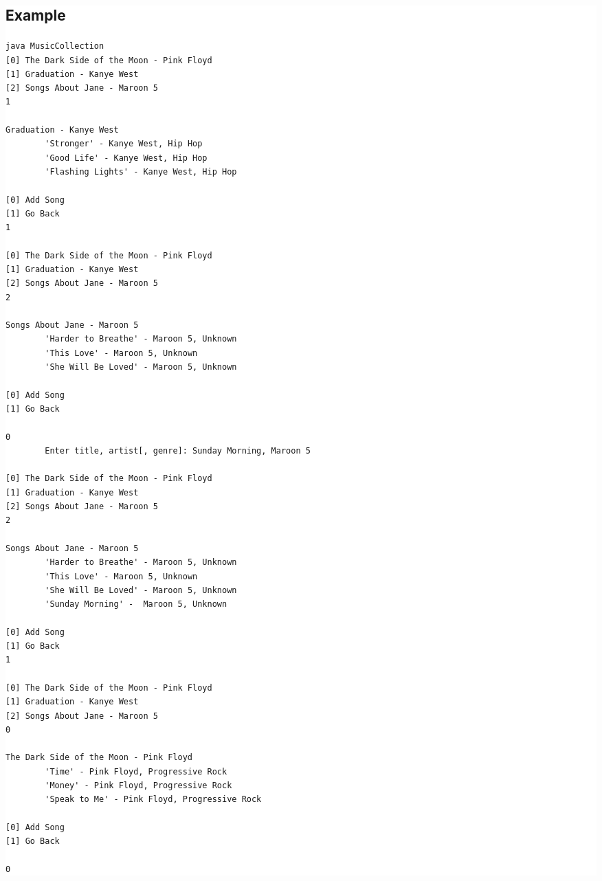 ## Example

```
java MusicCollection
[0] The Dark Side of the Moon - Pink Floyd
[1] Graduation - Kanye West
[2] Songs About Jane - Maroon 5
1

Graduation - Kanye West
        'Stronger' - Kanye West, Hip Hop
        'Good Life' - Kanye West, Hip Hop
        'Flashing Lights' - Kanye West, Hip Hop

[0] Add Song
[1] Go Back
1

[0] The Dark Side of the Moon - Pink Floyd
[1] Graduation - Kanye West
[2] Songs About Jane - Maroon 5
2

Songs About Jane - Maroon 5
        'Harder to Breathe' - Maroon 5, Unknown
        'This Love' - Maroon 5, Unknown
        'She Will Be Loved' - Maroon 5, Unknown

[0] Add Song
[1] Go Back

0
        Enter title, artist[, genre]: Sunday Morning, Maroon 5

[0] The Dark Side of the Moon - Pink Floyd
[1] Graduation - Kanye West
[2] Songs About Jane - Maroon 5
2

Songs About Jane - Maroon 5
        'Harder to Breathe' - Maroon 5, Unknown
        'This Love' - Maroon 5, Unknown
        'She Will Be Loved' - Maroon 5, Unknown
        'Sunday Morning' -  Maroon 5, Unknown

[0] Add Song
[1] Go Back
1

[0] The Dark Side of the Moon - Pink Floyd
[1] Graduation - Kanye West
[2] Songs About Jane - Maroon 5
0

The Dark Side of the Moon - Pink Floyd
        'Time' - Pink Floyd, Progressive Rock
        'Money' - Pink Floyd, Progressive Rock
        'Speak to Me' - Pink Floyd, Progressive Rock

[0] Add Song
[1] Go Back

0
```